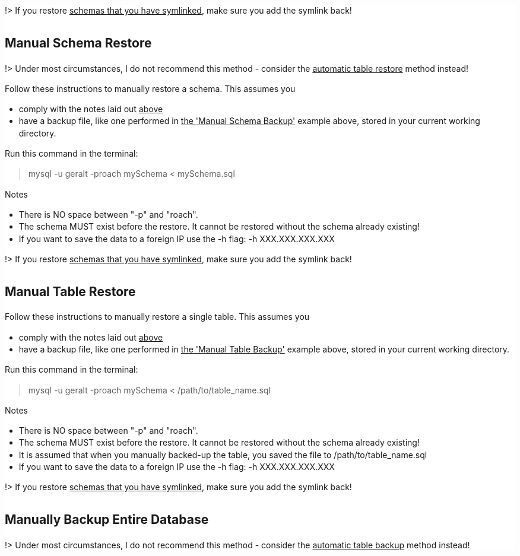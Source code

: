 !> If you restore [schemas that you have symlinked](/ubuntu/package_install/mysql_install?id=moving-schemas-in-the-file-system), make sure you add the symlink back!

## Manual Schema Restore

!> Under most circumstances, I do not recommend this method - consider the [automatic table restore](ubuntu/package_operations/mysql_maintenance?id=automated-database-restore) method instead!  

Follow these instructions to manually restore a schema. This assumes you 
* comply with the notes laid out [above](/ubuntu/package_operations/mysql_maintenance?id=backup-and-restore-assumptions)
* have a backup file, like one performed in [the 'Manual Schema Backup'](/ubuntu/package_operations/mysql_maintenance?id=manual-schema-backup) example above, stored in your current working directory.

Run this command in the terminal:

> mysql -u geralt -proach mySchema < mySchema.sql

Notes
* There is NO space between "-p" and "roach".
* The schema MUST exist before the restore. It cannot be restored without the schema already existing!
* If you want to save the data to a foreign IP use the -h flag:  -h XXX.XXX.XXX.XXX

!> If you restore [schemas that you have symlinked](/ubuntu/package_install/mysql_install?id=moving-schemas-in-the-file-system), make sure you add the symlink back!

## Manual Table Restore

Follow these instructions to manually restore a single table. This assumes you 
* comply with the notes laid out [above](/ubuntu/package_operations/mysql_maintenance?id=backup-and-restore-assumptions)
* have a backup file, like one performed in [the 'Manual Table Backup'](/ubuntu/package_operations/mysql_maintenance?id=manual-table-backup) example above, stored in your current working directory.

Run this command in the terminal:

> mysql -u geralt -proach mySchema < /path/to/table_name.sql

Notes
* There is NO space between "-p" and "roach".
* The schema MUST exist before the restore. It cannot be restored without the schema already existing!
* It is assumed that when you manually backed-up the table, you saved the file to /path/to/table_name.sql
* If you want to save the data to a foreign IP use the -h flag:  -h XXX.XXX.XXX.XXX

!> If you restore [schemas that you have symlinked](/ubuntu/package_install/mysql_install?id=moving-schemas-in-the-file-system), make sure you add the symlink back!

## Manually Backup Entire Database

!> Under most circumstances, I do not recommend this method - consider the [automatic table backup](ubuntu/package_operations/mysql_maintenance?id=automated-database-backup) method instead!  
